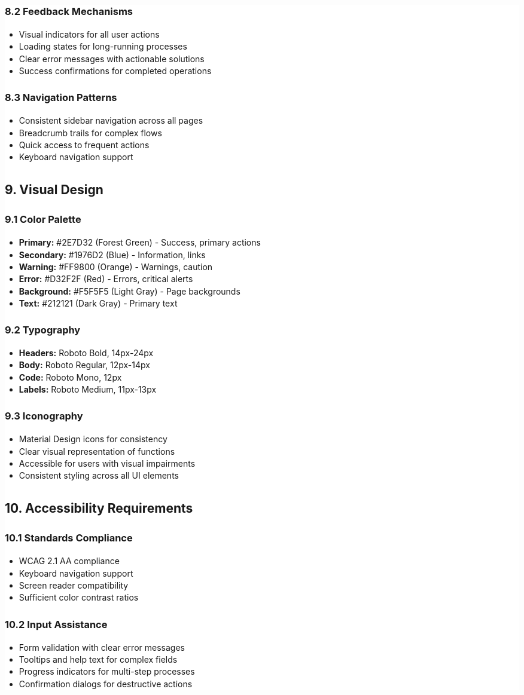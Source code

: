 ### 8.2 Feedback Mechanisms
- Visual indicators for all user actions
- Loading states for long-running processes
- Clear error messages with actionable solutions
- Success confirmations for completed operations

### 8.3 Navigation Patterns
- Consistent sidebar navigation across all pages
- Breadcrumb trails for complex flows
- Quick access to frequent actions
- Keyboard navigation support

## 9. Visual Design

### 9.1 Color Palette
- **Primary:** #2E7D32 (Forest Green) - Success, primary actions
- **Secondary:** #1976D2 (Blue) - Information, links
- **Warning:** #FF9800 (Orange) - Warnings, caution
- **Error:** #D32F2F (Red) - Errors, critical alerts
- **Background:** #F5F5F5 (Light Gray) - Page backgrounds
- **Text:** #212121 (Dark Gray) - Primary text

### 9.2 Typography
- **Headers:** Roboto Bold, 14px-24px
- **Body:** Roboto Regular, 12px-14px
- **Code:** Roboto Mono, 12px
- **Labels:** Roboto Medium, 11px-13px

### 9.3 Iconography
- Material Design icons for consistency
- Clear visual representation of functions
- Accessible for users with visual impairments
- Consistent styling across all UI elements

## 10. Accessibility Requirements

### 10.1 Standards Compliance
- WCAG 2.1 AA compliance
- Keyboard navigation support
- Screen reader compatibility
- Sufficient color contrast ratios

### 10.2 Input Assistance
- Form validation with clear error messages
- Tooltips and help text for complex fields
- Progress indicators for multi-step processes
- Confirmation dialogs for destructive actions
